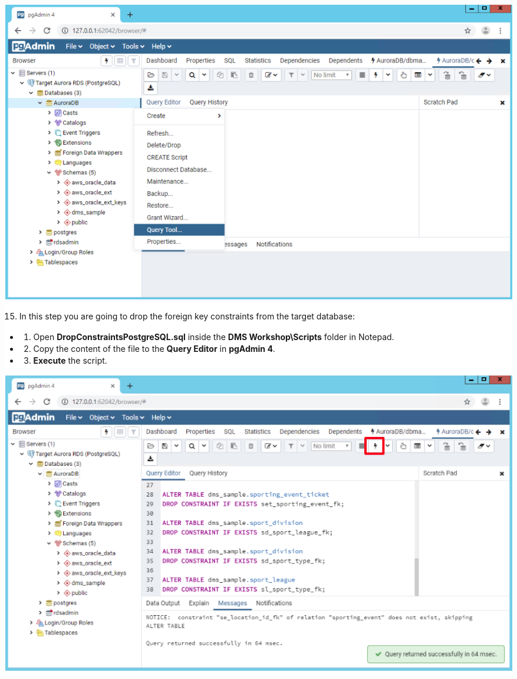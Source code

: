 ![\[OracleDms10\]](img/OracleDms10.png)

15.	In this step you are going to drop the foreign key constraints from the target database:
- 1. Open **DropConstraintsPostgreSQL.sql** inside the **DMS Workshop\Scripts** folder in Notepad. 
- 2. Copy the content of the file to the **Query Editor** in **pgAdmin 4**.
- 3. **Execute** the script.

![\[OracleDms11\]](img/OracleDms11.png)


[ec2-console]: <http://amzn.to/2atGc3r>
[dms-console]: https://console.aws.amazon.com/dms/
[env-config]: </EnvironmentConfiguration.md>
[aws-sct]: <https://aws.amazon.com/dms/schema-conversion-tool/?nc=sn&loc=2>
[aws-dms]: <https://aws.amazon.com/dms/>
[aurora]: <https://aws.amazon.com/rds/aurora/>
[ec2]: <https://aws.amazon.com/ec2/>
[vpc]: <https://aws.amazon.com/vpc/>
[download-sct]: <https://docs.aws.amazon.com/SchemaConversionTool/latest/userguide/CHAP_Installing.html>